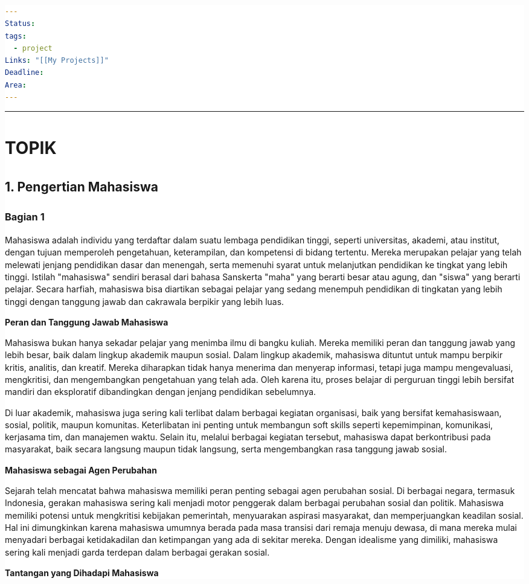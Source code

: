 ```yaml
---
Status: 
tags:
  - project
Links: "[[My Projects]]"
Deadline: 
Area:
---
```

---
# TOPIK
## 1. Pengertian Mahasiswa

### Bagian 1

Mahasiswa adalah individu yang terdaftar dalam suatu lembaga pendidikan tinggi, seperti universitas, akademi, atau institut, dengan tujuan memperoleh pengetahuan, keterampilan, dan kompetensi di bidang tertentu. Mereka merupakan pelajar yang telah melewati jenjang pendidikan dasar dan menengah, serta memenuhi syarat untuk melanjutkan pendidikan ke tingkat yang lebih tinggi. Istilah "mahasiswa" sendiri berasal dari bahasa Sanskerta "maha" yang berarti besar atau agung, dan "siswa" yang berarti pelajar. Secara harfiah, mahasiswa bisa diartikan sebagai pelajar yang sedang menempuh pendidikan di tingkatan yang lebih tinggi dengan tanggung jawab dan cakrawala berpikir yang lebih luas.

**Peran dan Tanggung Jawab Mahasiswa**

Mahasiswa bukan hanya sekadar pelajar yang menimba ilmu di bangku kuliah. Mereka memiliki peran dan tanggung jawab yang lebih besar, baik dalam lingkup akademik maupun sosial. Dalam lingkup akademik, mahasiswa dituntut untuk mampu berpikir kritis, analitis, dan kreatif. Mereka diharapkan tidak hanya menerima dan menyerap informasi, tetapi juga mampu mengevaluasi, mengkritisi, dan mengembangkan pengetahuan yang telah ada. Oleh karena itu, proses belajar di perguruan tinggi lebih bersifat mandiri dan eksploratif dibandingkan dengan jenjang pendidikan sebelumnya.

Di luar akademik, mahasiswa juga sering kali terlibat dalam berbagai kegiatan organisasi, baik yang bersifat kemahasiswaan, sosial, politik, maupun komunitas. Keterlibatan ini penting untuk membangun soft skills seperti kepemimpinan, komunikasi, kerjasama tim, dan manajemen waktu. Selain itu, melalui berbagai kegiatan tersebut, mahasiswa dapat berkontribusi pada masyarakat, baik secara langsung maupun tidak langsung, serta mengembangkan rasa tanggung jawab sosial.

**Mahasiswa sebagai Agen Perubahan**

Sejarah telah mencatat bahwa mahasiswa memiliki peran penting sebagai agen perubahan sosial. Di berbagai negara, termasuk Indonesia, gerakan mahasiswa sering kali menjadi motor penggerak dalam berbagai perubahan sosial dan politik. Mahasiswa memiliki potensi untuk mengkritisi kebijakan pemerintah, menyuarakan aspirasi masyarakat, dan memperjuangkan keadilan sosial. Hal ini dimungkinkan karena mahasiswa umumnya berada pada masa transisi dari remaja menuju dewasa, di mana mereka mulai menyadari berbagai ketidakadilan dan ketimpangan yang ada di sekitar mereka. Dengan idealisme yang dimiliki, mahasiswa sering kali menjadi garda terdepan dalam berbagai gerakan sosial.

**Tantangan yang Dihadapi Mahasiswa**
